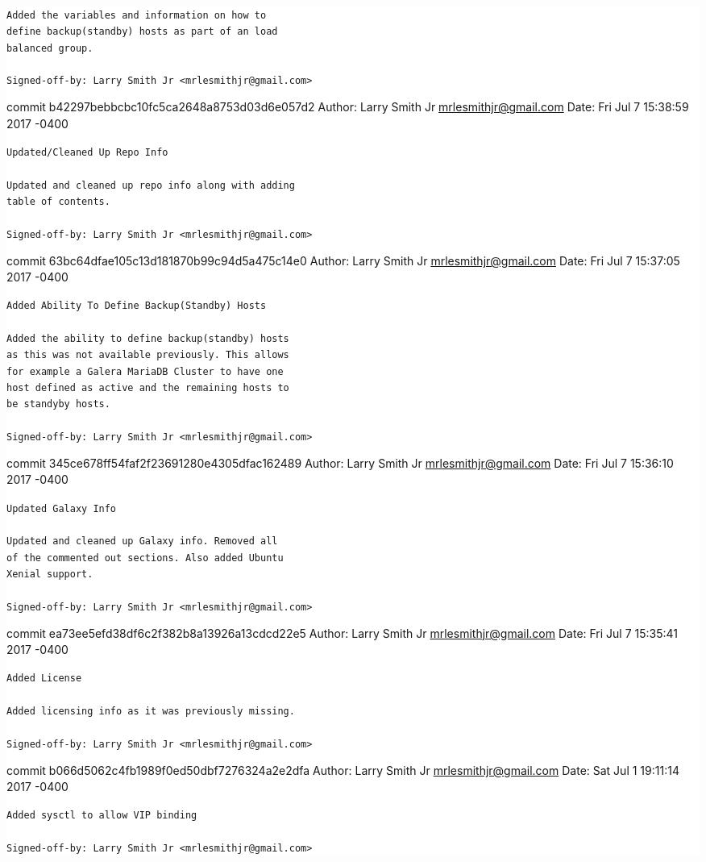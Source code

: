     Added the variables and information on how to
    define backup(standby) hosts as part of an load
    balanced group.
    
    Signed-off-by: Larry Smith Jr <mrlesmithjr@gmail.com>

commit b42297bebbcbc10fc5ca2648a8753d03d6e057d2
Author: Larry Smith Jr <mrlesmithjr@gmail.com>
Date:   Fri Jul 7 15:38:59 2017 -0400

    Updated/Cleaned Up Repo Info
    
    Updated and cleaned up repo info along with adding
    table of contents.
    
    Signed-off-by: Larry Smith Jr <mrlesmithjr@gmail.com>

commit 63bc64dfae105c13d181870b99c94d5a475c14e0
Author: Larry Smith Jr <mrlesmithjr@gmail.com>
Date:   Fri Jul 7 15:37:05 2017 -0400

    Added Ability To Define Backup(Standby) Hosts
    
    Added the ability to define backup(standby) hosts
    as this was not available previously. This allows
    for example a Galera MariaDB Cluster to have one
    host defined as active and the remaining hosts to
    be standyby hosts.
    
    Signed-off-by: Larry Smith Jr <mrlesmithjr@gmail.com>

commit 345ce678ff54faf2f23691280e4305dfac162489
Author: Larry Smith Jr <mrlesmithjr@gmail.com>
Date:   Fri Jul 7 15:36:10 2017 -0400

    Updated Galaxy Info
    
    Updated and cleaned up Galaxy info. Removed all
    of the commented out sections. Also added Ubuntu
    Xenial support.
    
    Signed-off-by: Larry Smith Jr <mrlesmithjr@gmail.com>

commit ea73ee5efd38df6c2f382b8a13926a13cdcd22e5
Author: Larry Smith Jr <mrlesmithjr@gmail.com>
Date:   Fri Jul 7 15:35:41 2017 -0400

    Added License
    
    Added licensing info as it was previously missing.
    
    Signed-off-by: Larry Smith Jr <mrlesmithjr@gmail.com>

commit b066d5062c4fb1989f0ed50dbf7276324a2e2dfa
Author: Larry Smith Jr <mrlesmithjr@gmail.com>
Date:   Sat Jul 1 19:11:14 2017 -0400

    Added sysctl to allow VIP binding
    
    Signed-off-by: Larry Smith Jr <mrlesmithjr@gmail.com>
